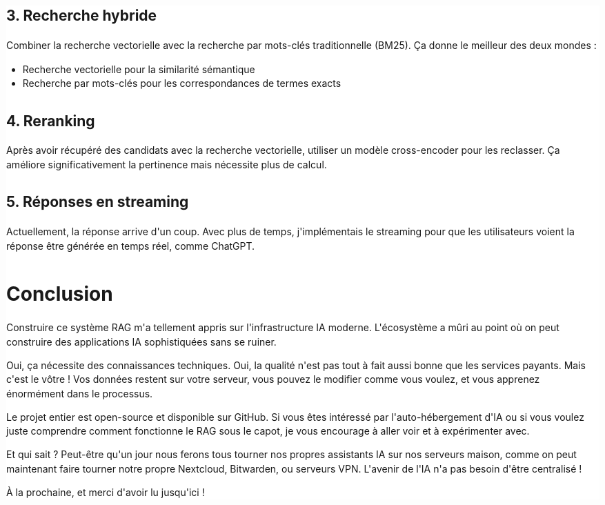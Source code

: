 ## 3. Recherche hybride

Combiner la recherche vectorielle avec la recherche par mots-clés traditionnelle (BM25). Ça donne le meilleur des deux mondes :
- Recherche vectorielle pour la similarité sémantique
- Recherche par mots-clés pour les correspondances de termes exacts

## 4. Reranking

Après avoir récupéré des candidats avec la recherche vectorielle, utiliser un modèle cross-encoder pour les reclasser. Ça améliore significativement la pertinence mais nécessite plus de calcul.

## 5. Réponses en streaming

Actuellement, la réponse arrive d'un coup. Avec plus de temps, j'implémentais le streaming pour que les utilisateurs voient la réponse être générée en temps réel, comme ChatGPT.

# Conclusion

Construire ce système RAG m'a tellement appris sur l'infrastructure IA moderne. L'écosystème a mûri au point où on peut construire des applications IA sophistiquées sans se ruiner.

Oui, ça nécessite des connaissances techniques. Oui, la qualité n'est pas tout à fait aussi bonne que les services payants. Mais c'est le vôtre ! Vos données restent sur votre serveur, vous pouvez le modifier comme vous voulez, et vous apprenez énormément dans le processus.

Le projet entier est open-source et disponible sur GitHub. Si vous êtes intéressé par l'auto-hébergement d'IA ou si vous voulez juste comprendre comment fonctionne le RAG sous le capot, je vous encourage à aller voir et à expérimenter avec.

Et qui sait ? Peut-être qu'un jour nous ferons tous tourner nos propres assistants IA sur nos serveurs maison, comme on peut maintenant faire tourner notre propre Nextcloud, Bitwarden, ou serveurs VPN. L'avenir de l'IA n'a pas besoin d'être centralisé !

À la prochaine, et merci d'avoir lu jusqu'ici !
